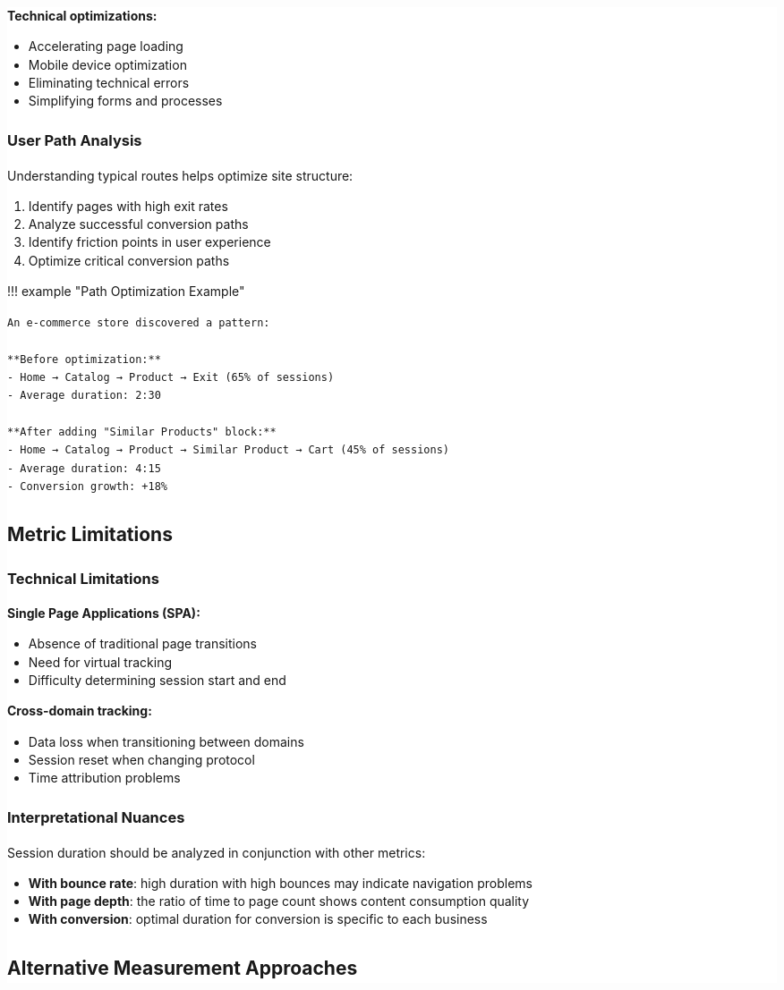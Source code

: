**Technical optimizations:**

- Accelerating page loading
- Mobile device optimization
- Eliminating technical errors
- Simplifying forms and processes

### User Path Analysis

Understanding typical routes helps optimize site structure:

1. Identify pages with high exit rates
2. Analyze successful conversion paths
3. Identify friction points in user experience
4. Optimize critical conversion paths

!!! example "Path Optimization Example"
    
    An e-commerce store discovered a pattern:
    
    **Before optimization:**
    - Home → Catalog → Product → Exit (65% of sessions)
    - Average duration: 2:30
    
    **After adding "Similar Products" block:**
    - Home → Catalog → Product → Similar Product → Cart (45% of sessions)
    - Average duration: 4:15
    - Conversion growth: +18%

## Metric Limitations

### Technical Limitations

**Single Page Applications (SPA):**

- Absence of traditional page transitions
- Need for virtual tracking
- Difficulty determining session start and end

**Cross-domain tracking:**

- Data loss when transitioning between domains
- Session reset when changing protocol
- Time attribution problems

### Interpretational Nuances

Session duration should be analyzed in conjunction with other metrics:

- **With bounce rate**: high duration with high bounces may indicate navigation problems
- **With page depth**: the ratio of time to page count shows content consumption quality
- **With conversion**: optimal duration for conversion is specific to each business

## Alternative Measurement Approaches
